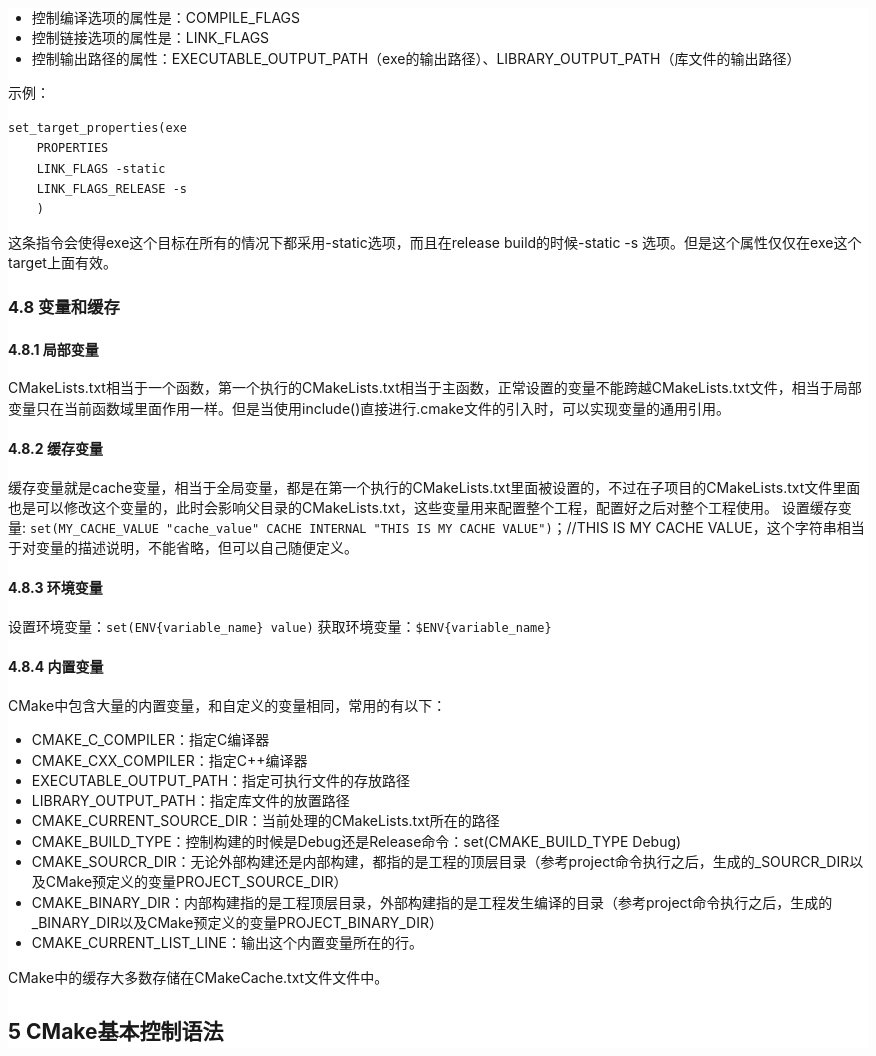- 控制编译选项的属性是：COMPILE_FLAGS
- 控制链接选项的属性是：LINK_FLAGS
- 控制输出路径的属性：EXECUTABLE_OUTPUT_PATH（exe的输出路径）、LIBRARY_OUTPUT_PATH（库文件的输出路径）

示例：
```makefile
set_target_properties(exe 
    PROPERTIES 
    LINK_FLAGS -static 
    LINK_FLAGS_RELEASE -s 
    )

```
这条指令会使得exe这个目标在所有的情况下都采用-static选项，而且在release build的时候-static -s 选项。但是这个属性仅仅在exe这个target上面有效。

### 4.8 变量和缓存

#### 4.8.1 局部变量
CMakeLists.txt相当于一个函数，第一个执行的CMakeLists.txt相当于主函数，正常设置的变量不能跨越CMakeLists.txt文件，相当于局部变量只在当前函数域里面作用一样。但是当使用include()直接进行.cmake文件的引入时，可以实现变量的通用引用。

#### 4.8.2 缓存变量

缓存变量就是cache变量，相当于全局变量，都是在第一个执行的CMakeLists.txt里面被设置的，不过在子项目的CMakeLists.txt文件里面也是可以修改这个变量的，此时会影响父目录的CMakeLists.txt，这些变量用来配置整个工程，配置好之后对整个工程使用。
设置缓存变量:
`set(MY_CACHE_VALUE "cache_value" CACHE INTERNAL "THIS IS MY CACHE VALUE")`；//THIS IS MY CACHE VALUE，这个字符串相当于对变量的描述说明，不能省略，但可以自己随便定义。

#### 4.8.3 环境变量

设置环境变量：`set(ENV{variable_name} value)`
获取环境变量：`$ENV{variable_name}`

#### 4.8.4 内置变量

CMake中包含大量的内置变量，和自定义的变量相同，常用的有以下：

- CMAKE_C_COMPILER：指定C编译器
- CMAKE_CXX_COMPILER：指定C++编译器
- EXECUTABLE_OUTPUT_PATH：指定可执行文件的存放路径
- LIBRARY_OUTPUT_PATH：指定库文件的放置路径
- CMAKE_CURRENT_SOURCE_DIR：当前处理的CMakeLists.txt所在的路径
- CMAKE_BUILD_TYPE：控制构建的时候是Debug还是Release命令：set(CMAKE_BUILD_TYPE Debug)
- CMAKE_SOURCR_DIR：无论外部构建还是内部构建，都指的是工程的顶层目录（参考project命令执行之后，生成的_SOURCR_DIR以及CMake预定义的变量PROJECT_SOURCE_DIR）
- CMAKE_BINARY_DIR：内部构建指的是工程顶层目录，外部构建指的是工程发生编译的目录（参考project命令执行之后，生成的_BINARY_DIR以及CMake预定义的变量PROJECT_BINARY_DIR）
- CMAKE_CURRENT_LIST_LINE：输出这个内置变量所在的行。

CMake中的缓存大多数存储在CMakeCache.txt文件文件中。

## 5 CMake基本控制语法
